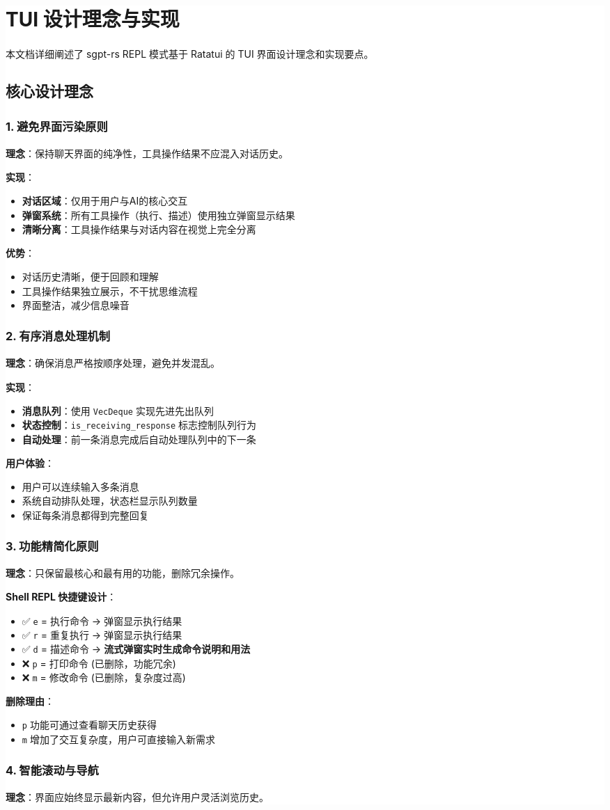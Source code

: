 # TUI 设计理念与实现

本文档详细阐述了 sgpt-rs REPL 模式基于 Ratatui 的 TUI 界面设计理念和实现要点。

## 核心设计理念

### 1. 避免界面污染原则

**理念**：保持聊天界面的纯净性，工具操作结果不应混入对话历史。

**实现**：
- **对话区域**：仅用于用户与AI的核心交互
- **弹窗系统**：所有工具操作（执行、描述）使用独立弹窗显示结果
- **清晰分离**：工具操作结果与对话内容在视觉上完全分离

**优势**：
- 对话历史清晰，便于回顾和理解
- 工具操作结果独立展示，不干扰思维流程
- 界面整洁，减少信息噪音

### 2. 有序消息处理机制

**理念**：确保消息严格按顺序处理，避免并发混乱。

**实现**：
- **消息队列**：使用 `VecDeque` 实现先进先出队列
- **状态控制**：`is_receiving_response` 标志控制队列行为
- **自动处理**：前一条消息完成后自动处理队列中的下一条

**用户体验**：
- 用户可以连续输入多条消息
- 系统自动排队处理，状态栏显示队列数量
- 保证每条消息都得到完整回复

### 3. 功能精简化原则

**理念**：只保留最核心和最有用的功能，删除冗余操作。

**Shell REPL 快捷键设计**：
- ✅ `e` = 执行命令 → 弹窗显示执行结果
- ✅ `r` = 重复执行 → 弹窗显示执行结果  
- ✅ `d` = 描述命令 → **流式弹窗实时生成命令说明和用法**
- ❌ `p` = 打印命令 (已删除，功能冗余)
- ❌ `m` = 修改命令 (已删除，复杂度过高)

**删除理由**：
- `p` 功能可通过查看聊天历史获得
- `m` 增加了交互复杂度，用户可直接输入新需求

### 4. 智能滚动与导航

**理念**：界面应始终显示最新内容，但允许用户灵活浏览历史。
